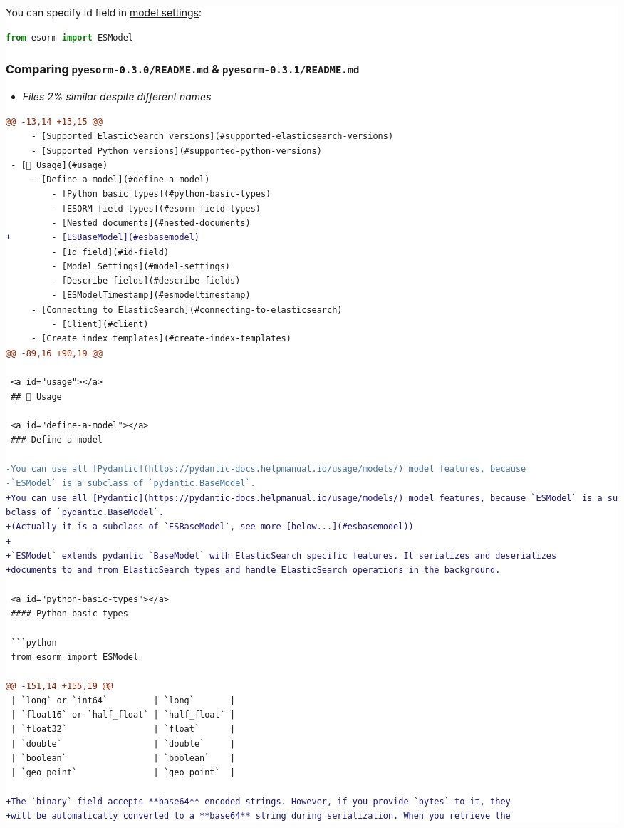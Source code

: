  You can specify id field in [model settings](#model-settings):
 
 ```python
 from esorm import ESModel
```

### Comparing `pyesorm-0.3.0/README.md` & `pyesorm-0.3.1/README.md`

 * *Files 2% similar despite different names*

```diff
@@ -13,14 +13,15 @@
     - [Supported ElasticSearch versions](#supported-elasticsearch-versions)
     - [Supported Python versions](#supported-python-versions)
 - [📖 Usage](#usage)
     - [Define a model](#define-a-model)
         - [Python basic types](#python-basic-types)
         - [ESORM field types](#esorm-field-types)
         - [Nested documents](#nested-documents)
+        - [ESBaseModel](#esbasemodel)
         - [Id field](#id-field)
         - [Model Settings](#model-settings)
         - [Describe fields](#describe-fields)
         - [ESModelTimestamp](#esmodeltimestamp)
     - [Connecting to ElasticSearch](#connecting-to-elasticsearch)
         - [Client](#client)
     - [Create index templates](#create-index-templates)
@@ -89,16 +90,19 @@
 
 <a id="usage"></a>
 ## 📖 Usage
 
 <a id="define-a-model"></a>
 ### Define a model
 
-You can use all [Pydantic](https://pydantic-docs.helpmanual.io/usage/models/) model features, because
-`ESModel` is a subclass of `pydantic.BaseModel`.
+You can use all [Pydantic](https://pydantic-docs.helpmanual.io/usage/models/) model features, because `ESModel` is a subclass of `pydantic.BaseModel`.
+(Actually it is a subclass of `ESBaseModel`, see more [below...](#esbasemodel))
+
+`ESModel` extends pydantic `BaseModel` with ElasticSearch specific features. It serializes and deserializes
+documents to and from ElasticSearch types and handle ElasticSearch operations in the background.
 
 <a id="python-basic-types"></a>
 #### Python basic types
 
 ```python
 from esorm import ESModel
 
@@ -151,14 +155,19 @@
 | `long` or `int64`         | `long`       |
 | `float16` or `half_float` | `half_float` |
 | `float32`                 | `float`      |
 | `double`                  | `double`     |
 | `boolean`                 | `boolean`    |
 | `geo_point`               | `geo_point`  |
 
+The `binary` field accepts **base64** encoded strings. However, if you provide `bytes` to it, they 
+will be automatically converted to a **base64** string during serialization. When you retrieve the 
```